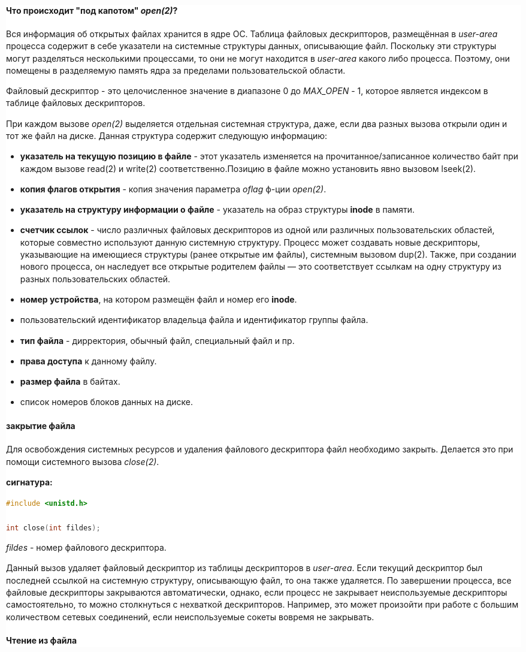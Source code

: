#### Что происходит "под капотом" _open(2)_?

Вся информация об открытых файлах хранится в ядре ОС. Таблица файловых дескрипторов, размещённая в _user-area_ процесса содержит в себе указатели на системные структуры данных, описывающие файл. Поскольку эти структуры могут разделяться несколькими процессами, то они не могут находится в _user-area_ какого либо процесса. Поэтому, они помещены в разделяемую память ядра за пределами пользовательской области.  

Файловый дескриптор - это целочисленное значение в диапазоне 0 до _MAX_OPEN_ - 1, которое является индексом в таблице файловых дескрипторов.

При каждом вызове _open(2)_ выделяется отдельная системная структура, даже, если два разных вызова открыли один и тот же файл на диске. Данная структура содержит следующую информацию:

*  __указатель на текущую позицию в файле__ - этот указатель изменяется на 
прочитанное/записанное количество байт при каждом вызове read(2) и write(2) соответственно.Позицию в файле можно установить явно вызовом lseek(2).  
* __копия флагов открытия__ - копия значения параметра _oflag_ ф-ции _open(2)_.  
* __указатель на структуру информации о файле__ - указатель на образ структуры __inode__ в памяти.  
*  __счетчик ссылок__ - число различных файловых дескрипторов из одной или 
различных пользовательских областей, которые совместно используют данную 
системную структуру. Процесс может создавать новые дескрипторы, указывающие на 
имеющиеся структуры (ранее открытые им файлы), системным вызовом dup(2). Также, при создании нового процесса, он наследует все открытые родителем файлы —
это соответствует ссылкам на одну структуру из разных пользовательских областей.  

* __номер устройства__, на котором размещён файл и номер его __inode__.
* пользовательский идентификатор владельца файла и идентификатор группы файла.
* __тип файла__ - дирректория, обычный файл, специальный файл и пр.
* __права доступа__ к данному файлу.
* __размер файла__ в байтах.
* список номеров блоков данных на диске.

#### закрытие файла

Для освобождения системных ресурсов и удаления файлового дескриптора файл необходимо закрыть. Делается это при помощи системного вызова _close(2)_. 

__сигнатура:__
```C
#include <unistd.h>

int close(int fildes);
```
_fildes_ - номер файлового дескриптора.  

Данный вызов удаляет файловый дескриптор из таблицы дескрипторов в _user-area_. Если текущий дескриптор был последней ссылкой на системную структуру, описывающую файл, то она также удаляется. По завершении процесса, все файловые дескрипторы закрываются автоматически, однако, если процесс не закрывает неиспользуемые дескрипторы самостоятельно, то можно столкнуться с нехваткой дескрипторов. Например, это может произойти при работе с большим количеством сетевых соединений, если неиспользуемые сокеты вовремя не закрывать.  

#### Чтение из файла
